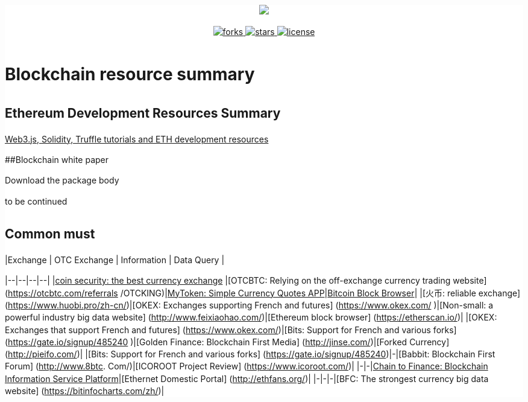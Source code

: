 <p align="center">
    <img src="./logo.jpeg"
         height="130">
</p>
<p align="center">
    <a href="https://github.com/dily3825002/awesome-blockchain/network">
        <img src="https://img.shields.io/github/forks/dily3825002/awesome-blockchain.svg"
             alt="forks">
    </a>
    <a href="https://github.com/dily3825002/awesome-blockchain/stargazers">
        <img src="https://img.shields.io/github/stars/dily3825002/awesome-blockchain.svg"
             alt="stars">
    </a>
    <a href="./LICENSE.md">
        <img src="https://img.shields.io/badge/license-GNU-blue.svg"
             alt="license">
    </a>
</p>

# Blockchain resource summary
 

## Ethereum Development Resources Summary

[Web3.js, Solidity, Truffle tutorials and ETH development resources](https://github.com/dily3825002/awesome-ethereum)

##Blockchain white paper

Download the package body

to be continued
<br/>
## Common must


|Exchange | OTC Exchange | Information | Data Query |

|--|--|--|--|
|[coin security: the best currency exchange](https://www.binance.com/?ref=10113920) |[OTCBTC: Relying on the off-exchange currency trading website](https://otcbtc.com/referrals /OTCKING)|[MyToken: Simple Currency Quotes APP](http://mytoken.io/)|[Bitcoin Block Browser](https://btc.com/)|
|[火币: reliable exchange] (https://www.huobi.pro/zh-cn/)|[OKEX: Exchanges supporting French and futures] (https://www.okex.com/ )|[Non-small: a powerful industry big data website] (http://www.feixiaohao.com/)|[Ethereum block browser] (https://etherscan.io/)|
|[OKEX: Exchanges that support French and futures] (https://www.okex.com/)|[Bits: Support for French and various forks] (https://gate.io/signup/485240 )|[Golden Finance: Blockchain First Media] (http://jinse.com/)|[Forked Currency] (http://pieifo.com/)|
|[Bits: Support for French and various forks] (https://gate.io/signup/485240)|-|[Babbit: Blockchain First Forum] (http://www.8btc. Com/)|[ICOROOT Project Review] (https://www.icoroot.com/)|
|-|-|[Chain to Finance: Blockchain Information Service Platform](http://www.chainfor.com/)|[Ethernet Domestic Portal] (http://ethfans.org/)|
|-|-|-|[BFC: The strongest currency big data website] (https://bitinfocharts.com/zh/)|
<br/>
